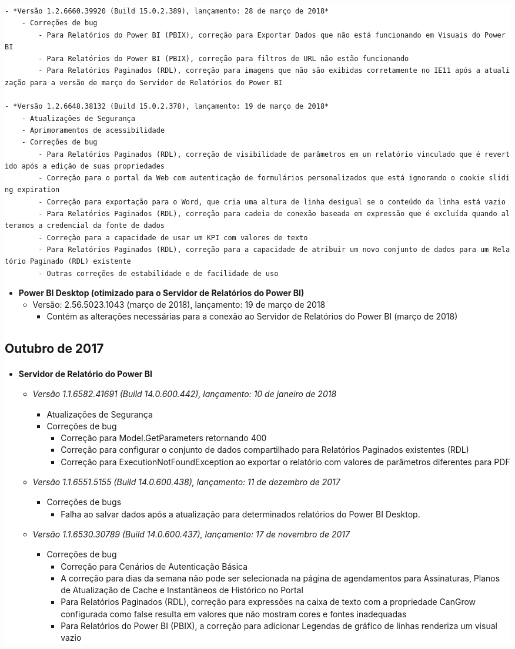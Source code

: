     - *Versão 1.2.6660.39920 (Build 15.0.2.389), lançamento: 28 de março de 2018*
        - Correções de bug
            - Para Relatórios do Power BI (PBIX), correção para Exportar Dados que não está funcionando em Visuais do Power BI
            - Para Relatórios do Power BI (PBIX), correção para filtros de URL não estão funcionando
            - Para Relatórios Paginados (RDL), correção para imagens que não são exibidas corretamente no IE11 após a atualização para a versão de março do Servidor de Relatórios do Power BI

    - *Versão 1.2.6648.38132 (Build 15.0.2.378), lançamento: 19 de março de 2018*
        - Atualizações de Segurança
        - Aprimoramentos de acessibilidade
        - Correções de bug
            - Para Relatórios Paginados (RDL), correção de visibilidade de parâmetros em um relatório vinculado que é revertido após a edição de suas propriedades
            - Correção para o portal da Web com autenticação de formulários personalizados que está ignorando o cookie sliding expiration
            - Correção para exportação para o Word, que cria uma altura de linha desigual se o conteúdo da linha está vazio
            - Para Relatórios Paginados (RDL), correção para cadeia de conexão baseada em expressão que é excluída quando alteramos a credencial da fonte de dados
            - Correção para a capacidade de usar um KPI com valores de texto
            - Para Relatórios Paginados (RDL), correção para a capacidade de atribuir um novo conjunto de dados para um Relatório Paginado (RDL) existente
            - Outras correções de estabilidade e de facilidade de uso

- **Power BI Desktop (otimizado para o Servidor de Relatórios do Power BI)**
    - Versão: 2.56.5023.1043 (março de 2018), lançamento: 19 de março de 2018
        - Contém as alterações necessárias para a conexão ao Servidor de Relatórios do Power BI (março de 2018)

## <a name="october-2017"></a>Outubro de 2017

- **Servidor de Relatório do Power BI**
    - *Versão 1.1.6582.41691 (Build 14.0.600.442), lançamento: 10 de janeiro de 2018*
        - Atualizações de Segurança
        - Correções de bug
            - Correção para Model.GetParameters retornando 400
            - Correção para configurar o conjunto de dados compartilhado para Relatórios Paginados existentes (RDL)
            - Correção para ExecutionNotFoundException ao exportar o relatório com valores de parâmetros diferentes para PDF

    - *Versão 1.1.6551.5155 (Build 14.0.600.438), lançamento: 11 de dezembro de 2017*
        - Correções de bugs
            - Falha ao salvar dados após a atualização para determinados relatórios do Power BI Desktop.

    - *Versão 1.1.6530.30789 (Build 14.0.600.437), lançamento: 17 de novembro de 2017*
        - Correções de bug
            - Correção para Cenários de Autenticação Básica 
            - A correção para dias da semana não pode ser selecionada na página de agendamentos para Assinaturas, Planos de Atualização de Cache e Instantâneos de Histórico no Portal
            - Para Relatórios Paginados (RDL), correção para expressões na caixa de texto com a propriedade CanGrow configurada como false resulta em valores que não mostram cores e fontes inadequadas
            - Para Relatórios do Power BI (PBIX), a correção para adicionar Legendas de gráfico de linhas renderiza um visual vazio
